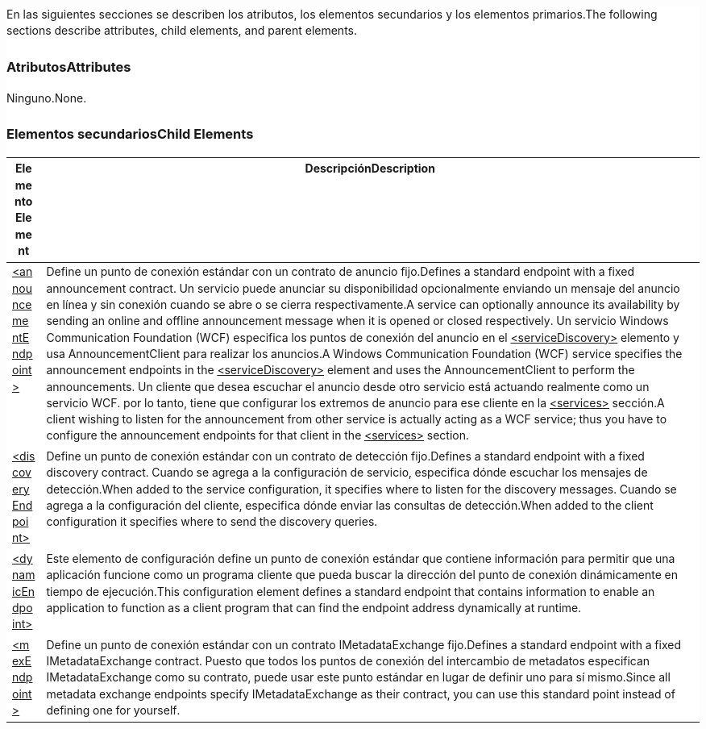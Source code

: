  <span data-ttu-id="eecb4-108">En las siguientes secciones se describen los atributos, los elementos secundarios y los elementos primarios.</span><span class="sxs-lookup"><span data-stu-id="eecb4-108">The following sections describe attributes, child elements, and parent elements.</span></span>  
  
### <a name="attributes"></a><span data-ttu-id="eecb4-109">Atributos</span><span class="sxs-lookup"><span data-stu-id="eecb4-109">Attributes</span></span>  

 <span data-ttu-id="eecb4-110">Ninguno.</span><span class="sxs-lookup"><span data-stu-id="eecb4-110">None.</span></span>  
  
### <a name="child-elements"></a><span data-ttu-id="eecb4-111">Elementos secundarios</span><span class="sxs-lookup"><span data-stu-id="eecb4-111">Child Elements</span></span>  
  
|<span data-ttu-id="eecb4-112">Elemento</span><span class="sxs-lookup"><span data-stu-id="eecb4-112">Element</span></span>|<span data-ttu-id="eecb4-113">Descripción</span><span class="sxs-lookup"><span data-stu-id="eecb4-113">Description</span></span>|  
|-------------|-----------------|  
|[\<announcementEndpoint>](announcementendpoint.md)|<span data-ttu-id="eecb4-114">Define un punto de conexión estándar con un contrato de anuncio fijo.</span><span class="sxs-lookup"><span data-stu-id="eecb4-114">Defines a standard endpoint with a fixed announcement contract.</span></span> <span data-ttu-id="eecb4-115">Un servicio puede anunciar su disponibilidad opcionalmente enviando un mensaje del anuncio en línea y sin conexión cuando se abre o se cierra respectivamente.</span><span class="sxs-lookup"><span data-stu-id="eecb4-115">A service can optionally announce its availability by sending an online and offline announcement message when it is opened or closed respectively.</span></span> <span data-ttu-id="eecb4-116">Un servicio Windows Communication Foundation (WCF) especifica los puntos de conexión del anuncio en el [\<serviceDiscovery>](servicediscovery.md) elemento y usa AnnouncementClient para realizar los anuncios.</span><span class="sxs-lookup"><span data-stu-id="eecb4-116">A Windows Communication Foundation (WCF) service specifies the announcement endpoints in the [\<serviceDiscovery>](servicediscovery.md) element and uses the AnnouncementClient to perform the announcements.</span></span> <span data-ttu-id="eecb4-117">Un cliente que desea escuchar el anuncio desde otro servicio está actuando realmente como un servicio WCF. por lo tanto, tiene que configurar los extremos de anuncio para ese cliente en la [\<services>](services.md) sección.</span><span class="sxs-lookup"><span data-stu-id="eecb4-117">A client wishing to listen for the announcement from other service is actually acting as a WCF service; thus you have to configure the announcement endpoints for that client in the [\<services>](services.md) section.</span></span>|  
|[\<discoveryEndpoint>](discoveryendpoint.md)|<span data-ttu-id="eecb4-118">Define un punto de conexión estándar con un contrato de detección fijo.</span><span class="sxs-lookup"><span data-stu-id="eecb4-118">Defines a standard endpoint with a fixed discovery contract.</span></span> <span data-ttu-id="eecb4-119">Cuando se agrega a la configuración de servicio, especifica dónde escuchar los mensajes de detección.</span><span class="sxs-lookup"><span data-stu-id="eecb4-119">When added to the service configuration, it specifies where to listen for the discovery messages.</span></span> <span data-ttu-id="eecb4-120">Cuando se agrega a la configuración del cliente, especifica dónde enviar las consultas de detección.</span><span class="sxs-lookup"><span data-stu-id="eecb4-120">When added to the client configuration it specifies where to send the discovery queries.</span></span>|  
|[\<dynamicEndpoint>](dynamicendpoint.md)|<span data-ttu-id="eecb4-121">Este elemento de configuración define un punto de conexión estándar que contiene información para permitir que una aplicación funcione como un programa cliente que pueda buscar la dirección del punto de conexión dinámicamente en tiempo de ejecución.</span><span class="sxs-lookup"><span data-stu-id="eecb4-121">This configuration element defines a standard endpoint that contains information to enable an application to function as a client program that can find the endpoint address dynamically at runtime.</span></span>|  
|[\<mexEndpoint>](mexendpoint.md)|<span data-ttu-id="eecb4-122">Define un punto de conexión estándar con un contrato IMetadataExchange fijo.</span><span class="sxs-lookup"><span data-stu-id="eecb4-122">Defines a standard endpoint with a fixed IMetadataExchange contract.</span></span> <span data-ttu-id="eecb4-123">Puesto que todos los puntos de conexión del intercambio de metadatos especifican IMetadataExchange como su contrato, puede usar este punto estándar en lugar de definir uno para sí mismo.</span><span class="sxs-lookup"><span data-stu-id="eecb4-123">Since all metadata exchange endpoints specify IMetadataExchange as their contract, you can use this standard point instead of defining one for yourself.</span></span>|  